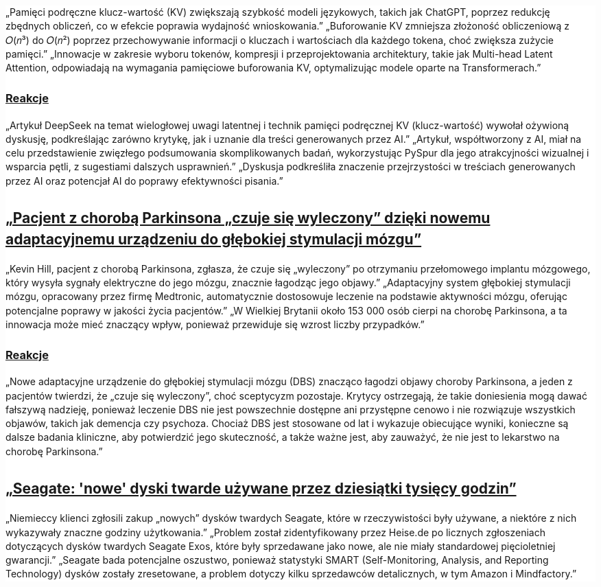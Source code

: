 „Pamięci podręczne klucz-wartość (KV) zwiększają szybkość modeli językowych, takich jak ChatGPT, poprzez redukcję zbędnych obliczeń, co w efekcie poprawia wydajność wnioskowania.” „Buforowanie KV zmniejsza złożoność obliczeniową z 𝑂(𝑛³) do 𝑂(𝑛²) poprzez przechowywanie informacji o kluczach i wartościach dla każdego tokena, choć zwiększa zużycie pamięci.” „Innowacje w zakresie wyboru tokenów, kompresji i przeprojektowania architektury, takie jak Multi-head Latent Attention, odpowiadają na wymagania pamięciowe buforowania KV, optymalizując modele oparte na Transformerach.”

### [Reakcje](https://news.ycombinator.com/item?id=42858741)

„Artykuł DeepSeek na temat wielogłowej uwagi latentnej i technik pamięci podręcznej KV (klucz-wartość) wywołał ożywioną dyskusję, podkreślając zarówno krytykę, jak i uznanie dla treści generowanych przez AI.” „Artykuł, współtworzony z AI, miał na celu przedstawienie zwięzłego podsumowania skomplikowanych badań, wykorzystując PySpur dla jego atrakcyjności wizualnej i wsparcia pętli, z sugestiami dalszych usprawnień.” „Dyskusja podkreśliła znaczenie przejrzystości w treściach generowanych przez AI oraz potencjał AI do poprawy efektywności pisania.”

## [„Pacjent z chorobą Parkinsona „czuje się wyleczony” dzięki nowemu adaptacyjnemu urządzeniu do głębokiej stymulacji mózgu”](https://www.bbc.com/news/articles/ckgn49r069wo)

„Kevin Hill, pacjent z chorobą Parkinsona, zgłasza, że czuje się „wyleczony” po otrzymaniu przełomowego implantu mózgowego, który wysyła sygnały elektryczne do jego mózgu, znacznie łagodząc jego objawy.” „Adaptacyjny system głębokiej stymulacji mózgu, opracowany przez firmę Medtronic, automatycznie dostosowuje leczenie na podstawie aktywności mózgu, oferując potencjalne poprawy w jakości życia pacjentów.” „W Wielkiej Brytanii około 153 000 osób cierpi na chorobę Parkinsona, a ta innowacja może mieć znaczący wpływ, ponieważ przewiduje się wzrost liczby przypadków.”

### [Reakcje](https://news.ycombinator.com/item?id=42857293)

„Nowe adaptacyjne urządzenie do głębokiej stymulacji mózgu (DBS) znacząco łagodzi objawy choroby Parkinsona, a jeden z pacjentów twierdzi, że „czuje się wyleczony”, choć sceptycyzm pozostaje. Krytycy ostrzegają, że takie doniesienia mogą dawać fałszywą nadzieję, ponieważ leczenie DBS nie jest powszechnie dostępne ani przystępne cenowo i nie rozwiązuje wszystkich objawów, takich jak demencja czy psychoza. Chociaż DBS jest stosowane od lat i wykazuje obiecujące wyniki, konieczne są dalsze badania kliniczne, aby potwierdzić jego skuteczność, a także ważne jest, aby zauważyć, że nie jest to lekarstwo na chorobę Parkinsona.”

## [„Seagate: 'nowe' dyski twarde używane przez dziesiątki tysięcy godzin”](https://www.tomshardware.com/pc-components/hdds/german-seagate-customers-say-their-new-hard-drives-were-actually-used-resold-hdds-reportedly-used-for-tens-of-thousands-of-hours)

„Niemieccy klienci zgłosili zakup „nowych” dysków twardych Seagate, które w rzeczywistości były używane, a niektóre z nich wykazywały znaczne godziny użytkowania.” „Problem został zidentyfikowany przez Heise.de po licznych zgłoszeniach dotyczących dysków twardych Seagate Exos, które były sprzedawane jako nowe, ale nie miały standardowej pięcioletniej gwarancji.” „Seagate bada potencjalne oszustwo, ponieważ statystyki SMART (Self-Monitoring, Analysis, and Reporting Technology) dysków zostały zresetowane, a problem dotyczy kilku sprzedawców detalicznych, w tym Amazon i Mindfactory.”
